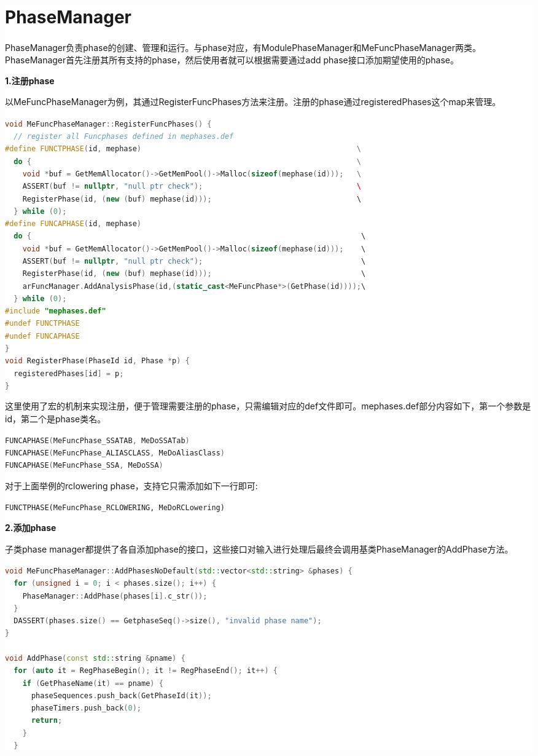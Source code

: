 # PhaseManager

PhaseManager负责phase的创建、管理和运行。与phase对应，有ModulePhaseManager和MeFuncPhaseManager两类。
PhaseManager首先注册其所有支持的phase，然后使用者就可以根据需要通过add phase接口添加期望使用的phase。

**1.注册phase**

以MeFuncPhaseManager为例，其通过RegisterFuncPhases方法来注册。注册的phase通过registeredPhases这个map来管理。

```cpp
void MeFuncPhaseManager::RegisterFuncPhases() {
  // register all Funcphases defined in mephases.def
#define FUNCTPHASE(id, mephase)                                                 \
  do {                                                                          \
    void *buf = GetMemAllocator()->GetMemPool()->Malloc(sizeof(mephase(id)));   \
    ASSERT(buf != nullptr, "null ptr check");                                   \                
    RegisterPhase(id, (new (buf) mephase(id)));                                 \                
  } while (0);
#define FUNCAPHASE(id, mephase)          
  do {                                                                           \        
    void *buf = GetMemAllocator()->GetMemPool()->Malloc(sizeof(mephase(id)));    \   
    ASSERT(buf != nullptr, "null ptr check");                                    \    
    RegisterPhase(id, (new (buf) mephase(id)));                                  \   
    arFuncManager.AddAnalysisPhase(id,(static_cast<MeFuncPhase*>(GetPhase(id))));\  
  } while (0);
#include "mephases.def"
#undef FUNCTPHASE
#undef FUNCAPHASE
}
void RegisterPhase(PhaseId id, Phase *p) {
  registeredPhases[id] = p;
}
```

这里使用了宏的机制来实现注册，便于管理需要注册的phase，只需编辑对应的def文件即可。mephases.def部分内容如下，第一个参数是id，第二个是phase类名。

```cpp
FUNCAPHASE(MeFuncPhase_SSATAB, MeDoSSATab)
FUNCAPHASE(MeFuncPhase_ALIASCLASS, MeDoAliasClass)
FUNCAPHASE(MeFuncPhase_SSA, MeDoSSA)
```

对于上面举例的rclowering phase，支持它只需添加如下一行即可:

```
FUNCTPHASE(MeFuncPhase_RCLOWERING, MeDoRCLowering)
```

**2.添加phase**

子类phase manager都提供了各自添加phase的接口，这些接口对输入进行处理后最终会调用基类PhaseManager的AddPhase方法。

```cpp
void MeFuncPhaseManager::AddPhasesNoDefault(std::vector<std::string> &phases) {
  for (unsigned i = 0; i < phases.size(); i++) {
    PhaseManager::AddPhase(phases[i].c_str());
  }
  DASSERT(phases.size() == GetphaseSeq()->size(), "invalid phase name");
}

void AddPhase(const std::string &pname) {
  for (auto it = RegPhaseBegin(); it != RegPhaseEnd(); it++) {
    if (GetPhaseName(it) == pname) {
      phaseSequences.push_back(GetPhaseId(it));
      phaseTimers.push_back(0);
      return;
    }
  }
```